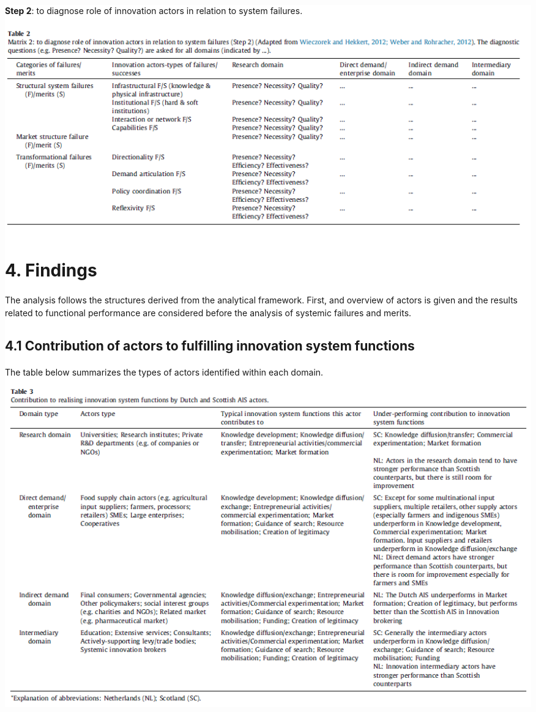 **Step 2**: to diagnose role of innovation actors in relation to system failures.

![](./image/table2.png)

# 4. Findings

The analysis follows the structures derived from the analytical framework. First, and overview of actors is given and the results related to functional performance are considered before the analysis of systemic failures and merits.

## 4.1 Contribution of actors to fulfilling innovation system functions

The table below summarizes the types of actors identified within each domain.

![](./image/table3.png)

